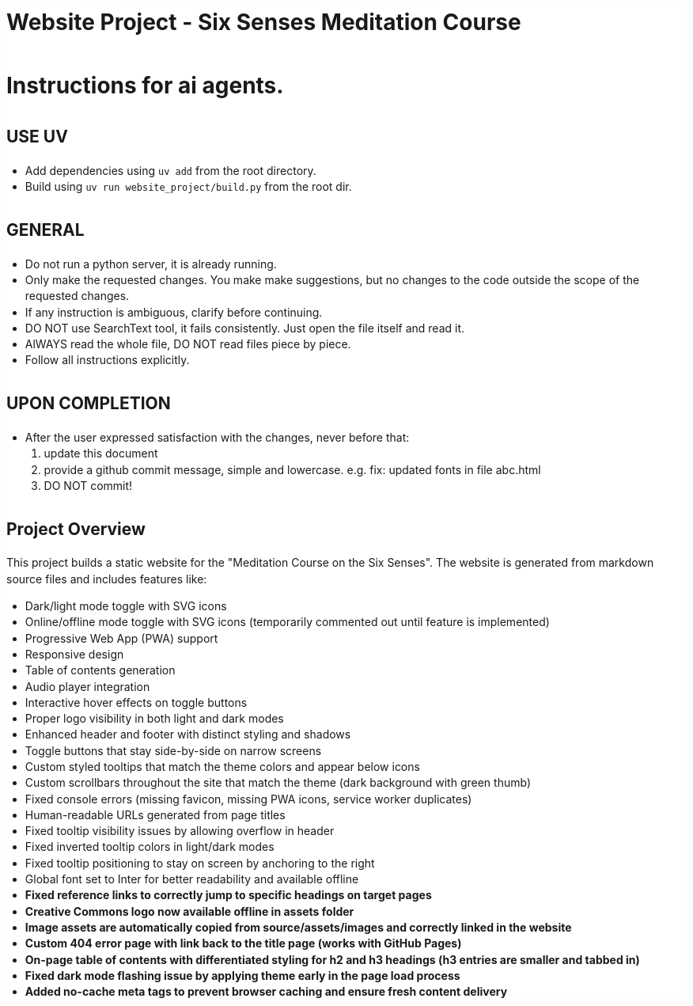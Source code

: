 # Website Project - Six Senses Meditation Course

# Instructions for ai agents.

## USE UV
- Add dependencies using `uv add` from the root directory.
- Build using `uv run website_project/build.py` from the root dir.

## GENERAL
- Do not run a python server, it is already running.
- Only make the requested changes. You make make suggestions, but no changes to the code outside the scope of the requested changes.
- If any instruction is ambiguous, clarify before continuing.
- DO NOT use SearchText tool, it fails consistently. Just open the file itself and read it. 
- AlWAYS read the whole file, DO NOT read files piece by piece.
- Follow all instructions explicitly.

## UPON COMPLETION
- After the user expressed satisfaction with the changes, never before that:
    1. update this document
    2. provide a github commit message, simple and lowercase. e.g. fix: updated fonts in file abc.html
    3. DO NOT commit!

## Project Overview
This project builds a static website for the "Meditation Course on the Six Senses". The website is generated from markdown source files and includes features like:
- Dark/light mode toggle with SVG icons
- Online/offline mode toggle with SVG icons (temporarily commented out until feature is implemented)
- Progressive Web App (PWA) support
- Responsive design
- Table of contents generation
- Audio player integration
- Interactive hover effects on toggle buttons
- Proper logo visibility in both light and dark modes
- Enhanced header and footer with distinct styling and shadows
- Toggle buttons that stay side-by-side on narrow screens
- Custom styled tooltips that match the theme colors and appear below icons
- Custom scrollbars throughout the site that match the theme (dark background with green thumb)
- Fixed console errors (missing favicon, missing PWA icons, service worker duplicates)
- Human-readable URLs generated from page titles
- Fixed tooltip visibility issues by allowing overflow in header
- Fixed inverted tooltip colors in light/dark modes
- Fixed tooltip positioning to stay on screen by anchoring to the right
- Global font set to Inter for better readability and available offline
- **Fixed reference links to correctly jump to specific headings on target pages**
- **Creative Commons logo now available offline in assets folder**
- **Image assets are automatically copied from source/assets/images and correctly linked in the website**
- **Custom 404 error page with link back to the title page (works with GitHub Pages)**
- **On-page table of contents with differentiated styling for h2 and h3 headings (h3 entries are smaller and tabbed in)**
- **Fixed dark mode flashing issue by applying theme early in the page load process**
- **Added no-cache meta tags to prevent browser caching and ensure fresh content delivery**
